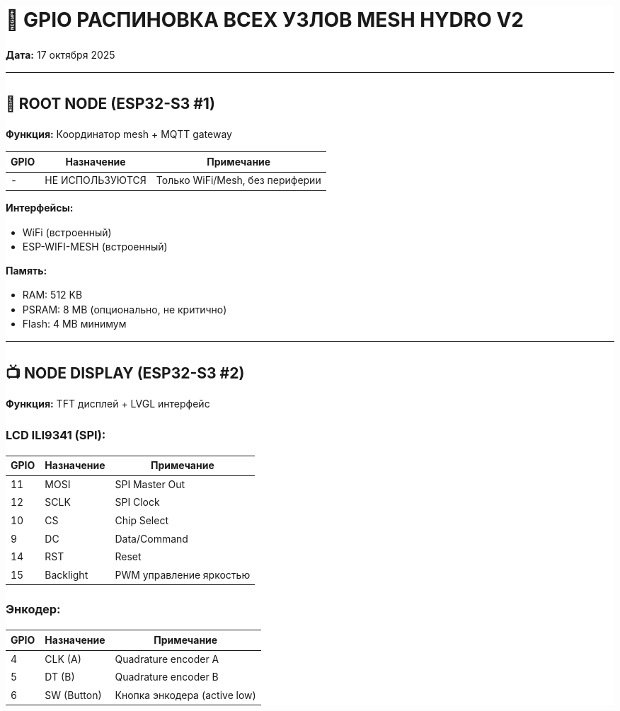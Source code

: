 # 📌 GPIO РАСПИНОВКА ВСЕХ УЗЛОВ MESH HYDRO V2

**Дата:** 17 октября 2025

---

## 🔌 ROOT NODE (ESP32-S3 #1)

**Функция:** Координатор mesh + MQTT gateway

| GPIO | Назначение | Примечание |
|------|------------|------------|
| - | НЕ ИСПОЛЬЗУЮТСЯ | Только WiFi/Mesh, без периферии |

**Интерфейсы:**
- WiFi (встроенный)
- ESP-WIFI-MESH (встроенный)

**Память:**
- RAM: 512 KB
- PSRAM: 8 MB (опционально, не критично)
- Flash: 4 MB минимум

---

## 📺 NODE DISPLAY (ESP32-S3 #2)

**Функция:** TFT дисплей + LVGL интерфейс

### LCD ILI9341 (SPI):

| GPIO | Назначение | Примечание |
|------|------------|------------|
| 11 | MOSI | SPI Master Out |
| 12 | SCLK | SPI Clock |
| 10 | CS | Chip Select |
| 9 | DC | Data/Command |
| 14 | RST | Reset |
| 15 | Backlight | PWM управление яркостью |

### Энкодер:

| GPIO | Назначение | Примечание |
|------|------------|------------|
| 4 | CLK (A) | Quadrature encoder A |
| 5 | DT (B) | Quadrature encoder B |
| 6 | SW (Button) | Кнопка энкодера (active low) |
